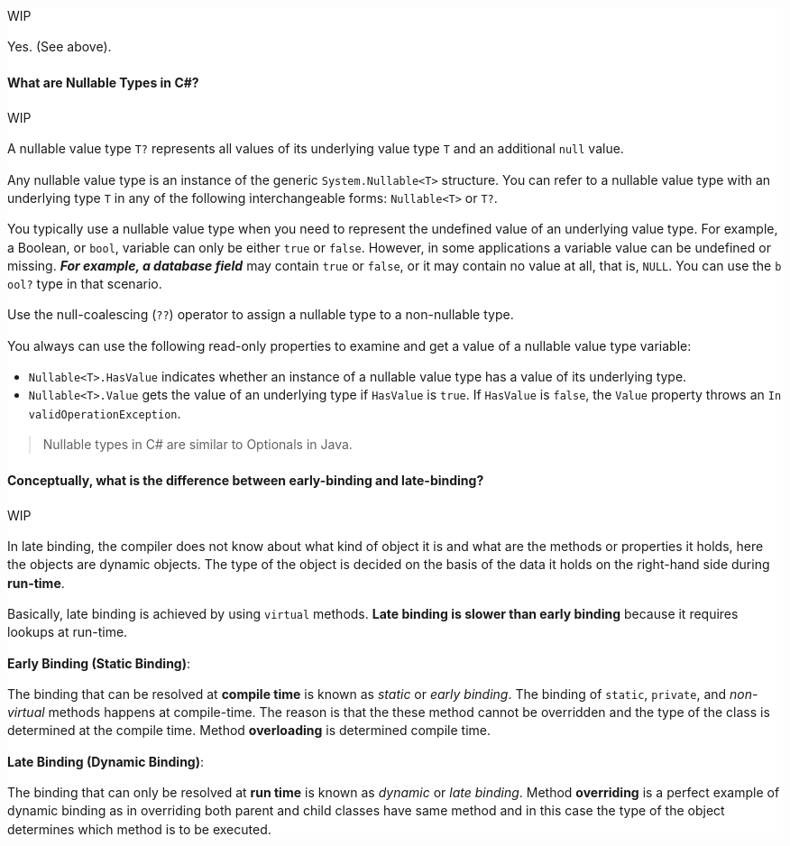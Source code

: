 WIP

Yes. (See above).

#### What are Nullable Types in C#?

WIP

A nullable value type `T?` represents all values of its underlying value type `T` and an additional `null` value.

Any nullable value type is an instance of the generic `System.Nullable<T>` structure. You can refer to a nullable value type with an underlying type `T` in any of the following interchangeable forms: `Nullable<T>` or `T?`.

You typically use a nullable value type when you need to represent the undefined value of an underlying value type. For example, a Boolean, or `bool`, variable can only be either `true` or `false`. However, in some applications a variable value can be undefined or missing. _**For example, a database field**_ may contain `true` or `false`, or it may contain no value at all, that is, `NULL`. You can use the `bool?` type in that scenario.

Use the null-coalescing (`??`) operator to assign a nullable type to a non-nullable type.

You always can use the following read-only properties to examine and get a value of a nullable value type variable:

- `Nullable<T>.HasValue` indicates whether an instance of a nullable value type has a value of its underlying type.
- `Nullable<T>.Value` gets the value of an underlying type if `HasValue` is `true`. If `HasValue` is `false`, the `Value` property throws an `InvalidOperationException`.

> Nullable types in C# are similar to Optionals in Java.

#### Conceptually, what is the difference between early-binding and late-binding?

WIP

In late binding, the compiler does not know about what kind of object it is and what are the methods or properties it holds, here the objects are dynamic objects. The type of the object is decided on the basis of the data it holds on the right-hand side during **run-time**.

Basically, late binding is achieved by using `virtual` methods. **Late binding is slower than early binding** because it requires lookups at run-time.

**Early Binding (Static Binding)**:

The binding that can be resolved at **compile time** is known as _static_ or _early binding_. The binding of `static`, `private`, and _non-virtual_ methods happens at compile-time. The reason is that the these method cannot be overridden and the type of the class is determined at the compile time. Method **overloading** is determined compile time.

**Late Binding (Dynamic Binding)**:

The binding that can only be resolved at **run time** is known as _dynamic_ or _late binding_. Method **overriding** is a perfect example of dynamic binding as in overriding both parent and child classes have same method and in this case the type of the object determines which method is to be executed.
